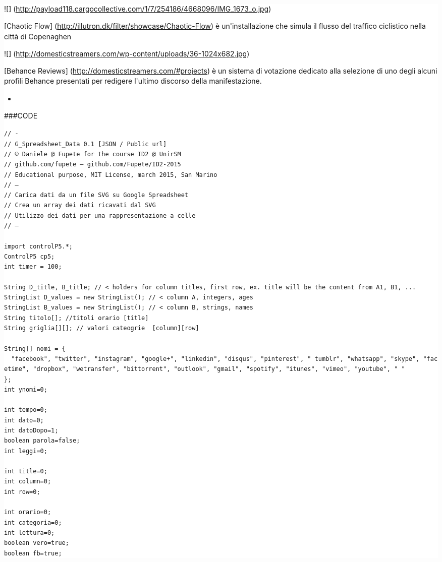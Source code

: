 
![] (http://payload118.cargocollective.com/1/7/254186/4668096/IMG_1673_o.jpg)

[Chaotic Flow] (http://illutron.dk/filter/showcase/Chaotic-Flow) è un'installazione che simula il flusso del traffico ciclistico nella città di Copenaghen


![] (http://domesticstreamers.com/wp-content/uploads/36-1024x682.jpg)

[Behance Reviews] (http://domesticstreamers.com/#projects) è un sistema di votazione dedicato alla selezione di uno degli alcuni profili Behance presentati per redigere l'ultimo discorso della manifestazione.






-

###CODE

```
// -
// G_Spreadsheet_Data 0.1 [JSON / Public url]
// © Daniele @ Fupete for the course ID2 @ UnirSM  
// github.com/fupete — github.com/Fupete/ID2-2015
// Educational purpose, MIT License, march 2015, San Marino
// —
// Carica dati da un file SVG su Google Spreadsheet
// Crea un array dei dati ricavati dal SVG 
// Utilizzo dei dati per una rappresentazione a celle
// —

import controlP5.*;
ControlP5 cp5;
int timer = 100;

String D_title, B_title; // < holders for column titles, first row, ex. title will be the content from A1, B1, ...
StringList D_values = new StringList(); // < column A, integers, ages
StringList B_values = new StringList(); // < column B, strings, names
String titolo[]; //titoli orario [title]
String griglia[][]; // valori cateogrie  [column][row]

String[] nomi = { 
  "facebook", "twitter", "instagram", "google+", "linkedin", "disqus", "pinterest", " tumblr", "whatsapp", "skype", "facetime", "dropbox", "wetransfer", "bittorrent", "outlook", "gmail", "spotify", "itunes", "vimeo", "youtube", " "
};
int ynomi=0;

int tempo=0;
int dato=0;
int datoDopo=1;
boolean parola=false;
int leggi=0;

int title=0;
int column=0;
int row=0;

int orario=0;
int categoria=0;
int lettura=0;
boolean vero=true;
boolean fb=true;

```